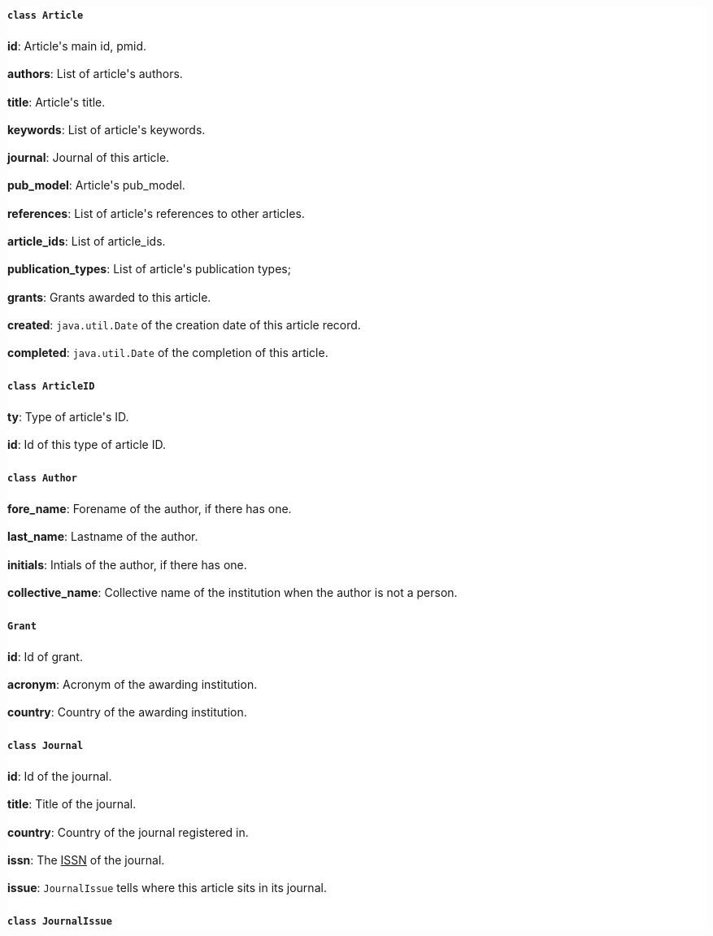 #### `class Article`

**id**: Article's main id, pmid.

**authors**: List of article's authors.

**title**: Article's title.

**keywords**: List of article's keywords.

**journal**: Journal of this article.

**pub_model**: Article's pub_model.

**references**: List of article's references to other articles.

**article_ids**: List of article_ids.

**publication_types**: List of article's publication types;

**grants**: Grants awarded to this article.

**created**: `java.util.Date` of the creation date of this article record.

**completed**: `java.util.Date` of the completion of this article.

#### `class ArticleID`

**ty**: Type of article's ID.

**id**: Id of this type of article ID.

#### `class Author`

**fore_name**: Forename of the author, if there has one.

**last_name**: Lastname of the author.

**initials**: Intials of the author, if there has one.

**collective_name**: Collective name of the institution when the author is not a person.

#### `Grant`

**id**: Id of grant.

**acronym**: Acronym of the awarding institution.

**country**: Country of the awarding institution.

#### `class Journal`

**id**: Id of the journal.

**title**: Title of the journal.

**country**: Country of the journal registered in.

**issn**: The [ISSN](https://en.wikipedia.org/wiki/ISSN) of the journal.

**issue**: `JournalIssue` tells where this article sits in its journal.

#### `class JournalIssue`
